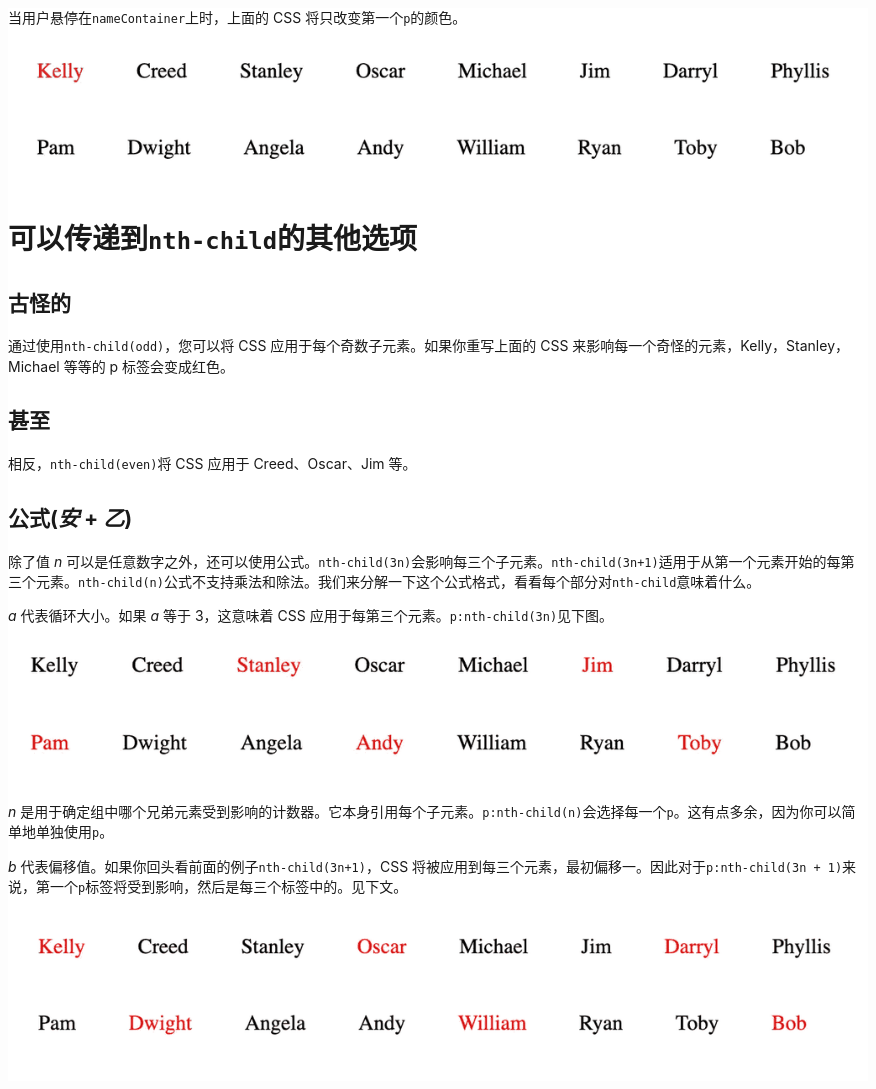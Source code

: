 当用户悬停在`nameContainer`上时，上面的 CSS 将只改变第一个`p`的颜色。

![](img/572dbca147448b4703a53a9fd070ac6d.png)

# 可以传递到`nth-child`的其他选项

## **古怪的**

通过使用`nth-child(odd)`，您可以将 CSS 应用于每个奇数子元素。如果你重写上面的 CSS 来影响每一个奇怪的元素，Kelly，Stanley，Michael 等等的 p 标签会变成红色。

## 甚至

相反，`nth-child(even)`将 CSS 应用于 Creed、Oscar、Jim 等。

## 公式(*安* + *乙*)

除了值 *n* 可以是任意数字之外，还可以使用公式。`nth-child(3n)`会影响每三个子元素。`nth-child(3n+1)`适用于从第一个元素开始的每第三个元素。`nth-child(n)`公式不支持乘法和除法。我们来分解一下这个公式格式，看看每个部分对`nth-child`意味着什么。

*a* 代表循环大小。如果 *a* 等于 3，这意味着 CSS 应用于每第三个元素。`p:nth-child(3n)`见下图。

![](img/b0aeacaedab12a7a0abc0820692bb2a7.png)

*n* 是用于确定组中哪个兄弟元素受到影响的计数器。它本身引用每个子元素。`p:nth-child(n)`会选择每一个`p`。这有点多余，因为你可以简单地单独使用`p`。

*b* 代表偏移值。如果你回头看前面的例子`nth-child(3n+1)`，CSS 将被应用到每三个元素，最初偏移一。因此对于`p:nth-child(3n + 1)`来说，第一个`p`标签将受到影响，然后是每三个标签中的。见下文。

![](img/4ef318f7801ecd71801ae63c3126169f.png)
